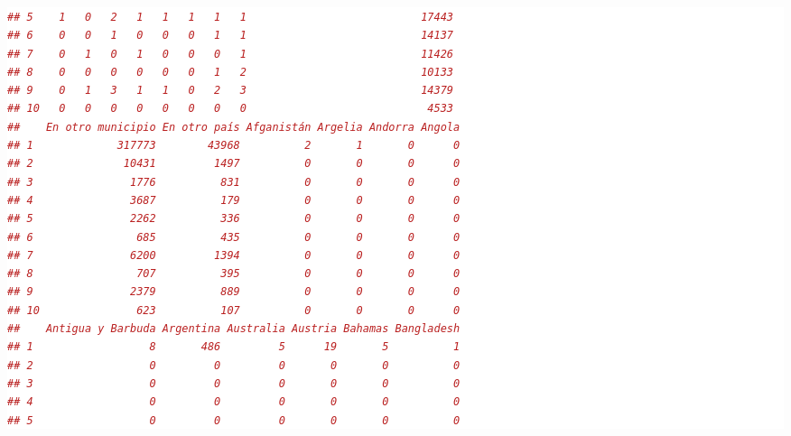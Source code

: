 ``` r
## 5    1   0   2   1   1   1   1   1                           17443
## 6    0   0   1   0   0   0   1   1                           14137
## 7    0   1   0   1   0   0   0   1                           11426
## 8    0   0   0   0   0   0   1   2                           10133
## 9    0   1   3   1   1   0   2   3                           14379
## 10   0   0   0   0   0   0   0   0                            4533
##    En otro municipio En otro país Afganistán Argelia Andorra Angola
## 1             317773        43968          2       1       0      0
## 2              10431         1497          0       0       0      0
## 3               1776          831          0       0       0      0
## 4               3687          179          0       0       0      0
## 5               2262          336          0       0       0      0
## 6                685          435          0       0       0      0
## 7               6200         1394          0       0       0      0
## 8                707          395          0       0       0      0
## 9               2379          889          0       0       0      0
## 10               623          107          0       0       0      0
##    Antigua y Barbuda Argentina Australia Austria Bahamas Bangladesh
## 1                  8       486         5      19       5          1
## 2                  0         0         0       0       0          0
## 3                  0         0         0       0       0          0
## 4                  0         0         0       0       0          0
## 5                  0         0         0       0       0          0
